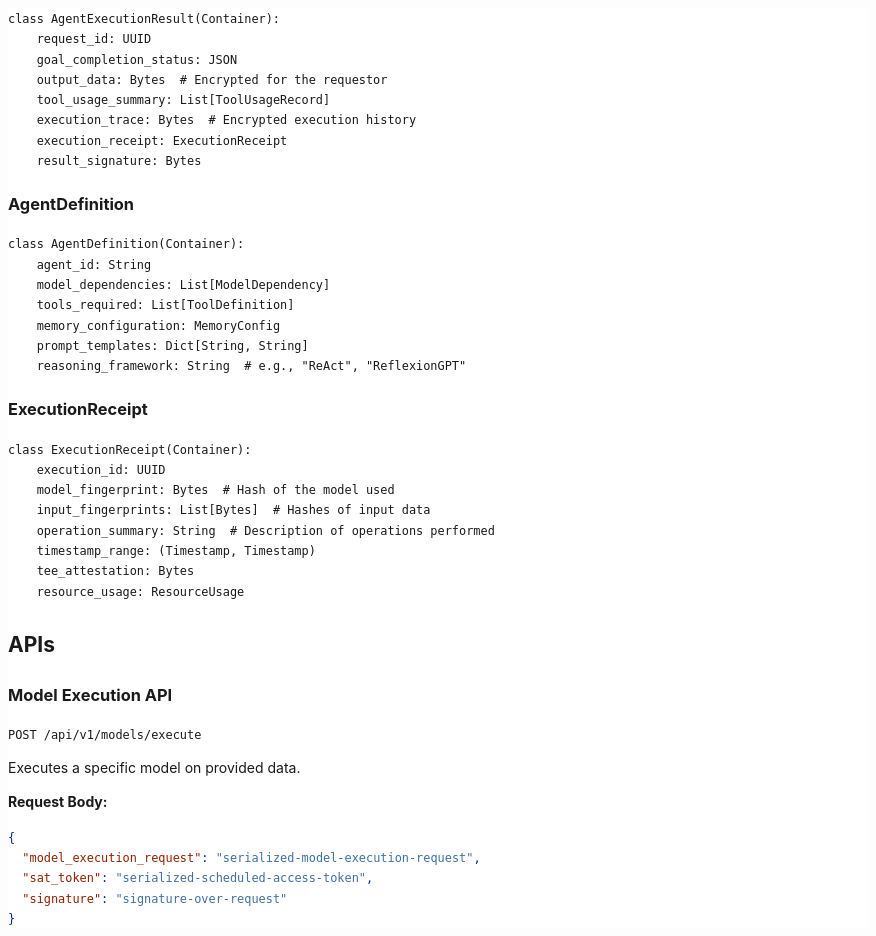 ```
class AgentExecutionResult(Container):
    request_id: UUID
    goal_completion_status: JSON
    output_data: Bytes  # Encrypted for the requestor
    tool_usage_summary: List[ToolUsageRecord]
    execution_trace: Bytes  # Encrypted execution history
    execution_receipt: ExecutionReceipt
    result_signature: Bytes
```

### AgentDefinition

```
class AgentDefinition(Container):
    agent_id: String
    model_dependencies: List[ModelDependency]
    tools_required: List[ToolDefinition]
    memory_configuration: MemoryConfig
    prompt_templates: Dict[String, String]
    reasoning_framework: String  # e.g., "ReAct", "ReflexionGPT"
```

### ExecutionReceipt

```
class ExecutionReceipt(Container):
    execution_id: UUID
    model_fingerprint: Bytes  # Hash of the model used
    input_fingerprints: List[Bytes]  # Hashes of input data
    operation_summary: String  # Description of operations performed
    timestamp_range: (Timestamp, Timestamp)
    tee_attestation: Bytes
    resource_usage: ResourceUsage
```

## APIs

### Model Execution API

```
POST /api/v1/models/execute
```

Executes a specific model on provided data.

**Request Body:**
```json
{
  "model_execution_request": "serialized-model-execution-request",
  "sat_token": "serialized-scheduled-access-token",
  "signature": "signature-over-request"
}
```
